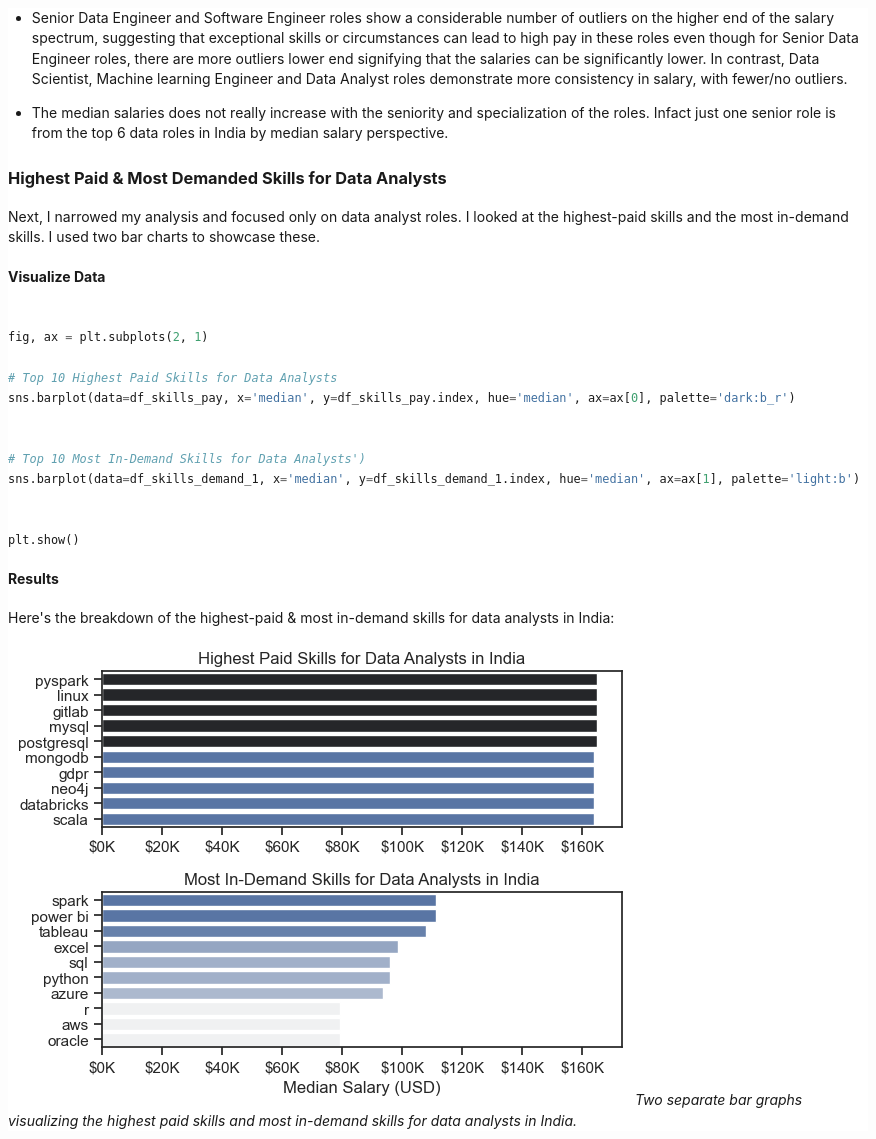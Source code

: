 - Senior Data Engineer and Software Engineer roles show a considerable number of outliers on the higher end of the salary spectrum, suggesting that exceptional skills or circumstances can lead to high pay in these roles even though for Senior Data Engineer roles, there are more outliers lower end signifying that the salaries can be significantly lower. In contrast, Data Scientist, Machine learning Engineer and Data Analyst roles demonstrate more consistency in salary, with fewer/no outliers.

- The median salaries does not really increase with the seniority and specialization of the roles. Infact just one senior role is from the top 6 data roles in India by median salary perspective.

### Highest Paid & Most Demanded Skills for Data Analysts

Next, I narrowed my analysis and focused only on data analyst roles. I looked at the highest-paid skills and the most in-demand skills. I used two bar charts to showcase these.

#### Visualize Data

```python

fig, ax = plt.subplots(2, 1)  

# Top 10 Highest Paid Skills for Data Analysts
sns.barplot(data=df_skills_pay, x='median', y=df_skills_pay.index, hue='median', ax=ax[0], palette='dark:b_r')


# Top 10 Most In-Demand Skills for Data Analysts')
sns.barplot(data=df_skills_demand_1, x='median', y=df_skills_demand_1.index, hue='median', ax=ax[1], palette='light:b')


plt.show()

```

#### Results
Here's the breakdown of the highest-paid & most in-demand skills for data analysts in India:

![The Highest Paid & Most In-Demand Skills for Data Analysts in India](Images/highest_paid_skills_and_most_in_demand_skills.png)
*Two separate bar graphs visualizing the highest paid skills and most in-demand skills for data analysts in India.*
